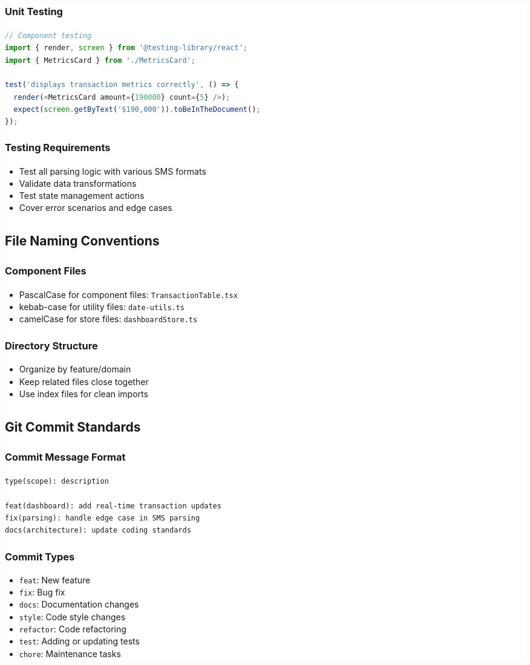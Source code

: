### Unit Testing
```typescript
// Component testing
import { render, screen } from '@testing-library/react';
import { MetricsCard } from './MetricsCard';

test('displays transaction metrics correctly', () => {
  render(<MetricsCard amount={190000} count={5} />);
  expect(screen.getByText('$190,000')).toBeInTheDocument();
});
```

### Testing Requirements
- Test all parsing logic with various SMS formats
- Validate data transformations
- Test state management actions
- Cover error scenarios and edge cases

## File Naming Conventions

### Component Files
- PascalCase for component files: `TransactionTable.tsx`
- kebab-case for utility files: `date-utils.ts`
- camelCase for store files: `dashboardStore.ts`

### Directory Structure
- Organize by feature/domain
- Keep related files close together
- Use index files for clean imports

## Git Commit Standards

### Commit Message Format
```
type(scope): description

feat(dashboard): add real-time transaction updates
fix(parsing): handle edge case in SMS parsing
docs(architecture): update coding standards
```

### Commit Types
- `feat`: New feature
- `fix`: Bug fix
- `docs`: Documentation changes
- `style`: Code style changes
- `refactor`: Code refactoring
- `test`: Adding or updating tests
- `chore`: Maintenance tasks
